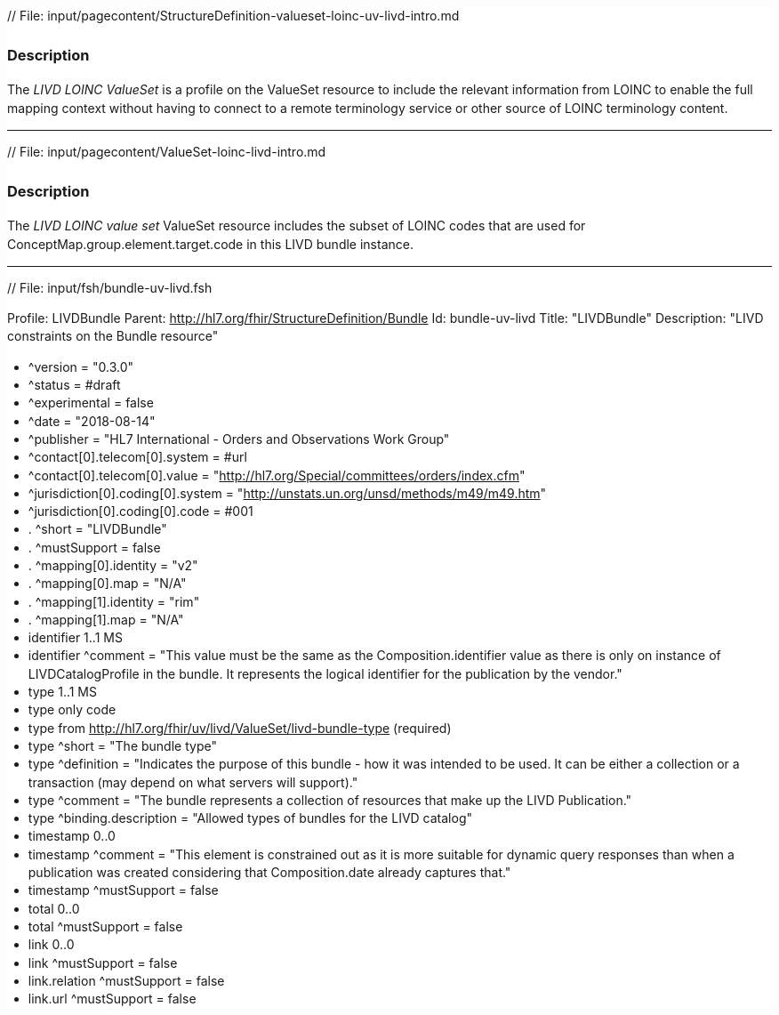 
// File: input/pagecontent/StructureDefinition-valueset-loinc-uv-livd-intro.md

### Description

The *LIVD LOINC ValueSet* is a profile on the ValueSet resource to include the relevant information from LOINC to enable the full mapping context without having to connect to a remote terminology service or other source of LOINC terminology content.

---

// File: input/pagecontent/ValueSet-loinc-livd-intro.md

### Description

The *LIVD LOINC value set* ValueSet resource includes the subset of LOINC codes that are used for ConceptMap.group.element.target.code in this LIVD bundle instance.

---

// File: input/fsh/bundle-uv-livd.fsh

Profile: LIVDBundle
Parent: http://hl7.org/fhir/StructureDefinition/Bundle
Id: bundle-uv-livd
Title: "LIVDBundle"
Description: "LIVD constraints on the Bundle resource"
* ^version = "0.3.0"
* ^status = #draft
* ^experimental = false
* ^date = "2018-08-14"
* ^publisher = "HL7 International - Orders and Observations Work Group"
* ^contact[0].telecom[0].system = #url
* ^contact[0].telecom[0].value = "http://hl7.org/Special/committees/orders/index.cfm"
* ^jurisdiction[0].coding[0].system = "http://unstats.un.org/unsd/methods/m49/m49.htm"
* ^jurisdiction[0].coding[0].code = #001
* . ^short = "LIVDBundle"
* . ^mustSupport = false
* . ^mapping[0].identity = "v2"
* . ^mapping[0].map = "N/A"
* . ^mapping[1].identity = "rim"
* . ^mapping[1].map = "N/A"
* identifier 1..1 MS
* identifier ^comment = "This value must be the same as the Composition.identifier value as there is only on instance of LIVDCatalogProfile in the bundle.  It represents the logical identifier for the publication by the vendor."
* type 1..1 MS
* type only code
* type from http://hl7.org/fhir/uv/livd/ValueSet/livd-bundle-type (required)
* type ^short = "The bundle type"
* type ^definition = "Indicates the purpose of this bundle - how it was intended to be used.  It can be either a collection or a transaction (may depend on what servers will support)."
* type ^comment = "The bundle represents a collection of resources that make up the LIVD Publication."
* type ^binding.description = "Allowed types of bundles for the LIVD catalog"
* timestamp 0..0
* timestamp ^comment = "This element is constrained out as it is more suitable for dynamic query responses than when a publication was created considering that Composition.date already captures that."
* timestamp ^mustSupport = false
* total 0..0
* total ^mustSupport = false
* link 0..0
* link ^mustSupport = false
* link.relation ^mustSupport = false
* link.url ^mustSupport = false